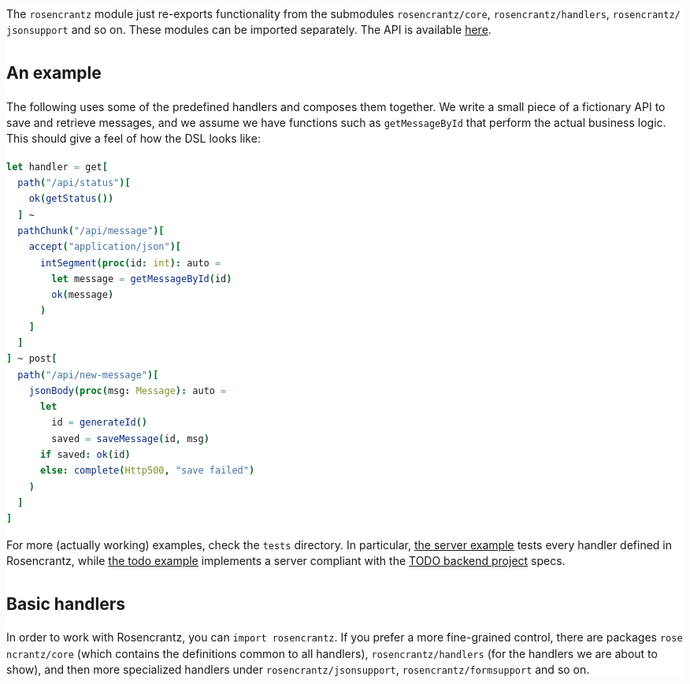 The `rosencrantz` module just re-exports functionality from the submodules
`rosencrantz/core`, `rosencrantz/handlers`, `rosencrantz/jsonsupport` and so
on. These modules can be imported separately. The API is available
[here](http://andreaferretti.github.io/rosencrantz/rosencrantz.html).

## An example

The following uses some of the predefined handlers and composes them together.
We write a small piece of a fictionary API to save and retrieve messages, and
we assume we have functions such as `getMessageById` that perform the actual
business logic. This should give a feel of how the DSL looks like:

```nim
let handler = get[
  path("/api/status")[
    ok(getStatus())
  ] ~
  pathChunk("/api/message")[
    accept("application/json")[
      intSegment(proc(id: int): auto =
        let message = getMessageById(id)
        ok(message)
      )
    ]
  ]
] ~ post[
  path("/api/new-message")[
    jsonBody(proc(msg: Message): auto =
      let
        id = generateId()
        saved = saveMessage(id, msg)
      if saved: ok(id)
      else: complete(Http500, "save failed")
    )
  ]
]
```

For more (actually working) examples, check the `tests` directory. In particular,
[the server example](https://github.com/andreaferretti/rosencrantz/blob/master/tests/server.nim)
tests every handler defined in Rosencrantz, while
[the todo example](https://github.com/andreaferretti/rosencrantz/blob/master/tests/todo.nim)
implements a server compliant with the [TODO backend project](http://www.todobackend.com/)
specs.

## Basic handlers

In order to work with Rosencrantz, you can `import rosencrantz`. If you prefer
a more fine-grained control, there are packages `rosencrantz/core` (which
contains the definitions common to all handlers), `rosencrantz/handlers` (for
the handlers we are about to show), and then more specialized handlers under
`rosencrantz/jsonsupport`, `rosencrantz/formsupport` and so on.
